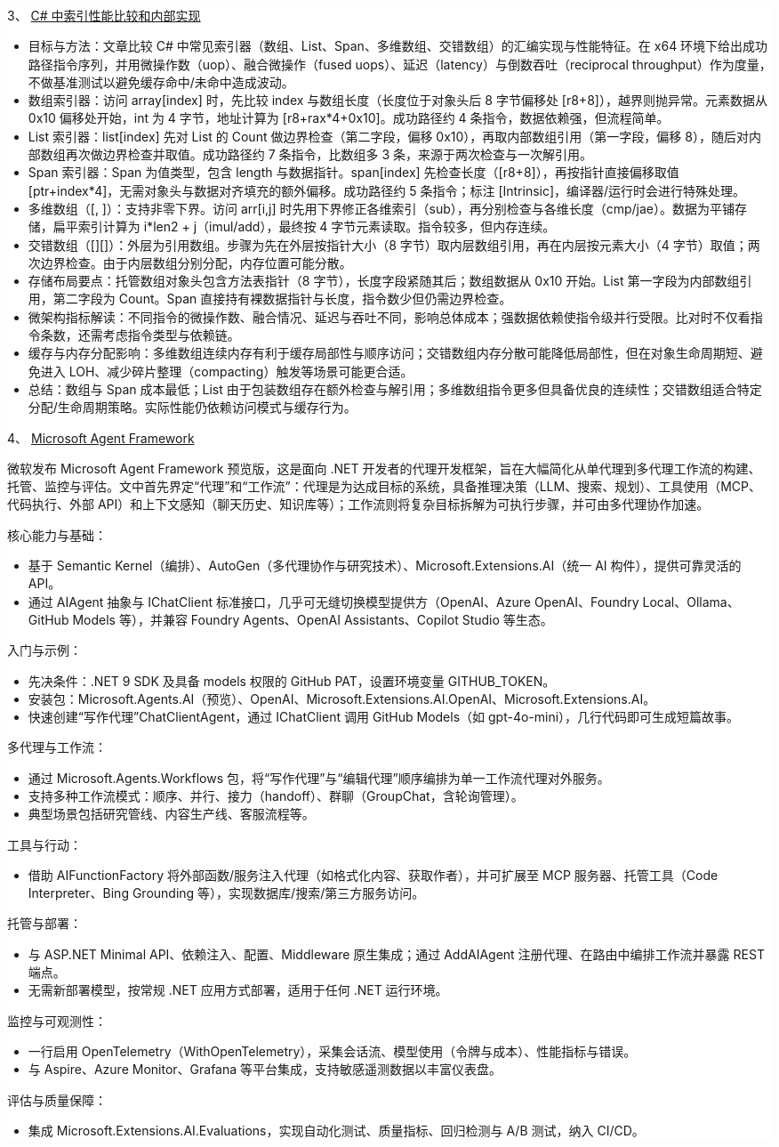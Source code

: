 3、 [C# 中索引性能比较和内部实现](https://medium.com/@pavel.romash/indexers-in-c-performance-comparison-internals-0d88885ac780)

- 目标与方法：文章比较 C# 中常见索引器（数组、List<T>、Span<T>、多维数组、交错数组）的汇编实现与性能特征。在 x64 环境下给出成功路径指令序列，并用微操作数（uop）、融合微操作（fused uops）、延迟（latency）与倒数吞吐（reciprocal throughput）作为度量，不做基准测试以避免缓存命中/未命中造成波动。
- 数组索引器：访问 array[index] 时，先比较 index 与数组长度（长度位于对象头后 8 字节偏移处 [r8+8]），越界则抛异常。元素数据从 0x10 偏移处开始，int 为 4 字节，地址计算为 [r8+rax*4+0x10]。成功路径约 4 条指令，数据依赖强，但流程简单。
- List<T> 索引器：list[index] 先对 List 的 Count 做边界检查（第二字段，偏移 0x10），再取内部数组引用（第一字段，偏移 8），随后对内部数组再次做边界检查并取值。成功路径约 7 条指令，比数组多 3 条，来源于两次检查与一次解引用。
- Span<T> 索引器：Span<int> 为值类型，包含 length 与数据指针。span[index] 先检查长度（[r8+8]），再按指针直接偏移取值 [ptr+index*4]，无需对象头与数据对齐填充的额外偏移。成功路径约 5 条指令；标注 [Intrinsic]，编译器/运行时会进行特殊处理。
- 多维数组（[, ]）：支持非零下界。访问 arr[i,j] 时先用下界修正各维索引（sub），再分别检查与各维长度（cmp/jae）。数据为平铺存储，扁平索引计算为 i*len2 + j（imul/add），最终按 4 字节元素读取。指令较多，但内存连续。
- 交错数组（[][]）：外层为引用数组。步骤为先在外层按指针大小（8 字节）取内层数组引用，再在内层按元素大小（4 字节）取值；两次边界检查。由于内层数组分别分配，内存位置可能分散。
- 存储布局要点：托管数组对象头包含方法表指针（8 字节），长度字段紧随其后；数组数据从 0x10 开始。List<T> 第一字段为内部数组引用，第二字段为 Count。Span<T> 直接持有裸数据指针与长度，指令数少但仍需边界检查。
- 微架构指标解读：不同指令的微操作数、融合情况、延迟与吞吐不同，影响总体成本；强数据依赖使指令级并行受限。比对时不仅看指令条数，还需考虑指令类型与依赖链。
- 缓存与内存分配影响：多维数组连续内存有利于缓存局部性与顺序访问；交错数组内存分散可能降低局部性，但在对象生命周期短、避免进入 LOH、减少碎片整理（compacting）触发等场景可能更合适。
- 总结：数组与 Span<T> 成本最低；List<T> 由于包装数组存在额外检查与解引用；多维数组指令更多但具备优良的连续性；交错数组适合特定分配/生命周期策略。实际性能仍依赖访问模式与缓存行为。

4、 [Microsoft Agent Framework](https://devblogs.microsoft.com/dotnet/introducing-microsoft-agent-framework-preview/)

微软发布 Microsoft Agent Framework 预览版，这是面向 .NET 开发者的代理开发框架，旨在大幅简化从单代理到多代理工作流的构建、托管、监控与评估。文中首先界定“代理”和“工作流”：代理是为达成目标的系统，具备推理决策（LLM、搜索、规划）、工具使用（MCP、代码执行、外部 API）和上下文感知（聊天历史、知识库等）；工作流则将复杂目标拆解为可执行步骤，并可由多代理协作加速。

核心能力与基础：
- 基于 Semantic Kernel（编排）、AutoGen（多代理协作与研究技术）、Microsoft.Extensions.AI（统一 AI 构件），提供可靠灵活的 API。
- 通过 AIAgent 抽象与 IChatClient 标准接口，几乎可无缝切换模型提供方（OpenAI、Azure OpenAI、Foundry Local、Ollama、GitHub Models 等），并兼容 Foundry Agents、OpenAI Assistants、Copilot Studio 等生态。

入门与示例：
- 先决条件：.NET 9 SDK 及具备 models 权限的 GitHub PAT，设置环境变量 GITHUB_TOKEN。
- 安装包：Microsoft.Agents.AI（预览）、OpenAI、Microsoft.Extensions.AI.OpenAI、Microsoft.Extensions.AI。
- 快速创建“写作代理”ChatClientAgent，通过 IChatClient 调用 GitHub Models（如 gpt-4o-mini），几行代码即可生成短篇故事。

多代理与工作流：
- 通过 Microsoft.Agents.Workflows 包，将“写作代理”与“编辑代理”顺序编排为单一工作流代理对外服务。
- 支持多种工作流模式：顺序、并行、接力（handoff）、群聊（GroupChat，含轮询管理）。
- 典型场景包括研究管线、内容生产线、客服流程等。

工具与行动：
- 借助 AIFunctionFactory 将外部函数/服务注入代理（如格式化内容、获取作者），并可扩展至 MCP 服务器、托管工具（Code Interpreter、Bing Grounding 等），实现数据库/搜索/第三方服务访问。

托管与部署：
- 与 ASP.NET Minimal API、依赖注入、配置、Middleware 原生集成；通过 AddAIAgent 注册代理、在路由中编排工作流并暴露 REST 端点。
- 无需新部署模型，按常规 .NET 应用方式部署，适用于任何 .NET 运行环境。

监控与可观测性：
- 一行启用 OpenTelemetry（WithOpenTelemetry），采集会话流、模型使用（令牌与成本）、性能指标与错误。
- 与 Aspire、Azure Monitor、Grafana 等平台集成，支持敏感遥测数据以丰富仪表盘。

评估与质量保障：
- 集成 Microsoft.Extensions.AI.Evaluations，实现自动化测试、质量指标、回归检测与 A/B 测试，纳入 CI/CD。
